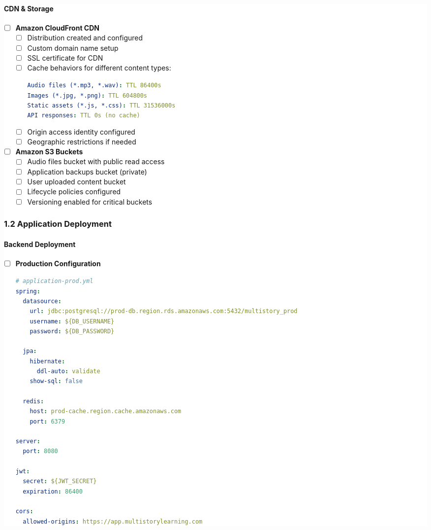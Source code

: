 #### **CDN & Storage**
- [ ] **Amazon CloudFront CDN**
  - [ ] Distribution created and configured
  - [ ] Custom domain name setup
  - [ ] SSL certificate for CDN
  - [ ] Cache behaviors for different content types:
    ```yaml
    Audio files (*.mp3, *.wav): TTL 86400s
    Images (*.jpg, *.png): TTL 604800s
    Static assets (*.js, *.css): TTL 31536000s
    API responses: TTL 0s (no cache)
    ```
  - [ ] Origin access identity configured
  - [ ] Geographic restrictions if needed

- [ ] **Amazon S3 Buckets**
  - [ ] Audio files bucket with public read access
  - [ ] Application backups bucket (private)
  - [ ] User uploaded content bucket
  - [ ] Lifecycle policies configured
  - [ ] Versioning enabled for critical buckets

### 1.2 Application Deployment

#### **Backend Deployment**
- [ ] **Production Configuration**
  ```yaml
  # application-prod.yml
  spring:
    datasource:
      url: jdbc:postgresql://prod-db.region.rds.amazonaws.com:5432/multistory_prod
      username: ${DB_USERNAME}
      password: ${DB_PASSWORD}
    
    jpa:
      hibernate:
        ddl-auto: validate
      show-sql: false
    
    redis:
      host: prod-cache.region.cache.amazonaws.com
      port: 6379
  
  server:
    port: 8080
  
  jwt:
    secret: ${JWT_SECRET}
    expiration: 86400
  
  cors:
    allowed-origins: https://app.multistorylearning.com
  ```
